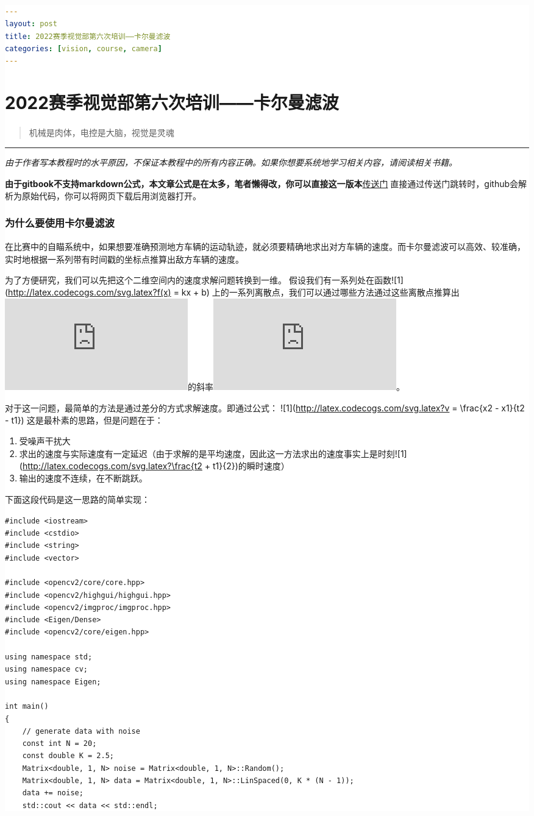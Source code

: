 ```yaml
---
layout: post
title: 2022赛季视觉部第六次培训——卡尔曼滤波
categories: [vision, course, camera]
---
```



# 2022赛季视觉部第六次培训——卡尔曼滤波
> 机械是肉体，电控是大脑，视觉是灵魂

---

*由于作者写本教程时的水平原因，不保证本教程中的所有内容正确。如果你想要系统地学习相关内容，请阅读相关书籍。*

**由于gitbook不支持markdown公式，本文章公式是在太多，笔者懒得改，你可以直接这一版本**[传送门](https://github.com/SJTU-RoboMaster-Team/SJTU-RoboMaster-Team.github.io/raw/master/_img/posts/vision-course/2021-11-5-vision-learning-6/substitute.html)
直接通过传送门跳转时，github会解析为原始代码，你可以将网页下载后用浏览器打开。


### 为什么要使用卡尔曼滤波

在比赛中的自瞄系统中，如果想要准确预测地方车辆的运动轨迹，就必须要精确地求出对方车辆的速度。而卡尔曼滤波可以高效、较准确，实时地根据一系列带有时间戳的坐标点推算出敌方车辆的速度。

为了方便研究，我们可以先把这个二维空间内的速度求解问题转换到一维。
假设我们有一系列处在函数![1](http://latex.codecogs.com/svg.latex?f(x) = kx + b) 上的一系列离散点，我们可以通过哪些方法通过这些离散点推算出![1](http://latex.codecogs.com/svg.latex?f(x))的斜率![1](http://latex.codecogs.com/svg.latex?k)。

对于这一问题，最简单的方法是通过差分的方式求解速度。即通过公式：
![1](http://latex.codecogs.com/svg.latex?v = \frac{x2 - x1}{t2 - t1})
这是最朴素的思路，但是问题在于：
1. 受噪声干扰大
2. 求出的速度与实际速度有一定延迟（由于求解的是平均速度，因此这一方法求出的速度事实上是时刻![1](http://latex.codecogs.com/svg.latex?\frac{t2 + t1}{2})的瞬时速度）
3. 输出的速度不连续，在不断跳跃。

下面这段代码是这一思路的简单实现：
```
#include <iostream>
#include <cstdio>
#include <string>
#include <vector>

#include <opencv2/core/core.hpp>
#include <opencv2/highgui/highgui.hpp>
#include <opencv2/imgproc/imgproc.hpp>
#include <Eigen/Dense>
#include <opencv2/core/eigen.hpp>

using namespace std;
using namespace cv;
using namespace Eigen;

int main()
{
    // generate data with noise
    const int N = 20;
    const double K = 2.5;
    Matrix<double, 1, N> noise = Matrix<double, 1, N>::Random();
    Matrix<double, 1, N> data = Matrix<double, 1, N>::LinSpaced(0, K * (N - 1));
    data += noise;
    std::cout << data << std::endl;

```
